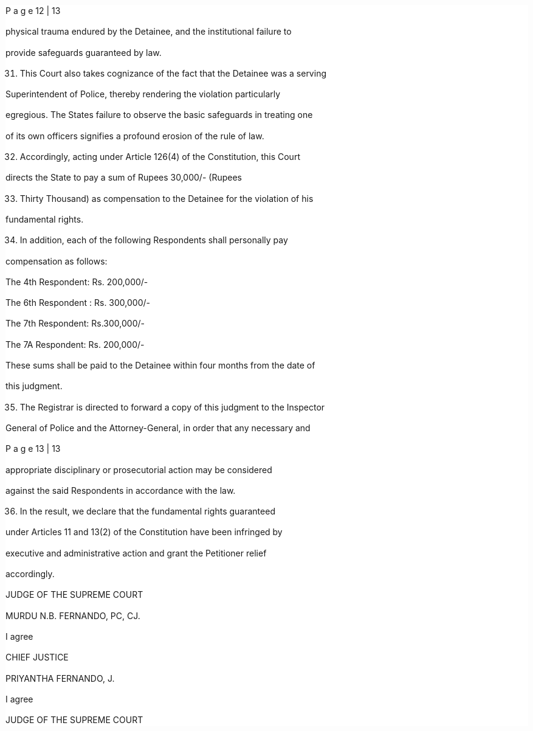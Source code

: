 P a g e 12 | 13

physical trauma endured by the Detainee, and the institutional failure to

provide safeguards guaranteed by law.

31. This Court also takes cognizance of the fact that the Detainee was a serving

Superintendent of Police, thereby rendering the violation particularly

egregious. The States failure to observe the basic safeguards in treating one

of its own officers signifies a profound erosion of the rule of law.

32. Accordingly, acting under Article 126(4) of the Constitution, this Court

directs the State to pay a sum of Rupees 30,000/- (Rupees

33. Thirty Thousand) as compensation to the Detainee for the violation of his

fundamental rights.

34. In addition, each of the following Respondents shall personally pay

compensation as follows:

The 4th Respondent: Rs. 200,000/-

The 6th Respondent : Rs. 300,000/-

The 7th Respondent: Rs.300,000/-

The 7A Respondent: Rs. 200,000/-

These sums shall be paid to the Detainee within four months from the date of

this judgment.

35. The Registrar is directed to forward a copy of this judgment to the Inspector

General of Police and the Attorney-General, in order that any necessary and

P a g e 13 | 13

appropriate disciplinary or prosecutorial action may be considered

against the said Respondents in accordance with the law.

36. In the result, we declare that the fundamental rights guaranteed

under Articles 11 and 13(2) of the Constitution have been infringed by

executive and administrative action and grant the Petitioner relief

accordingly.

JUDGE OF THE SUPREME COURT

MURDU N.B. FERNANDO, PC, CJ.

I agree

CHIEF JUSTICE

PRIYANTHA FERNANDO, J.

I agree

JUDGE OF THE SUPREME COURT